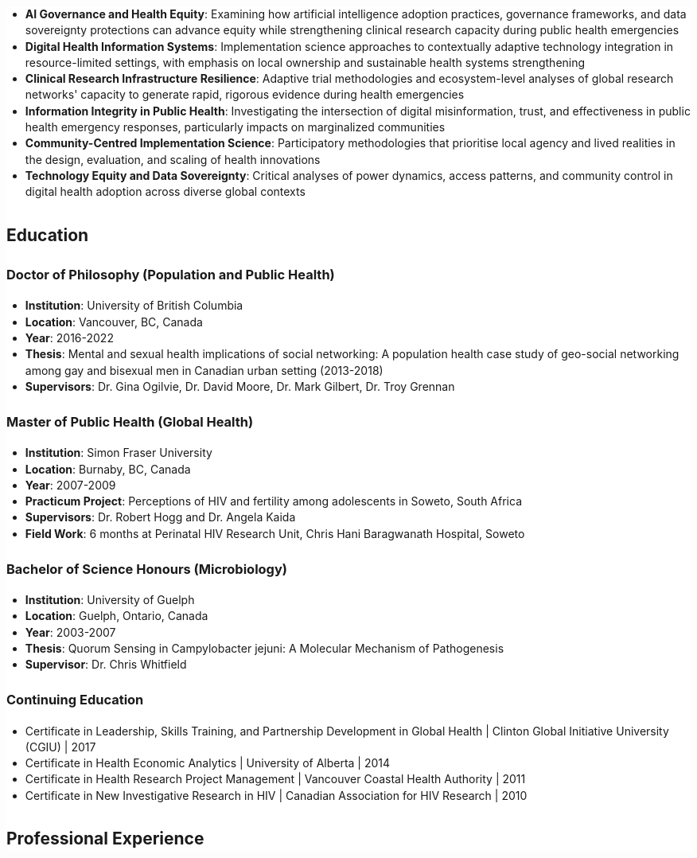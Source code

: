 - **AI Governance and Health Equity**: Examining how artificial intelligence adoption practices, governance frameworks, and data sovereignty protections can advance equity while strengthening clinical research capacity during public health emergencies
- **Digital Health Information Systems**: Implementation science approaches to contextually adaptive technology integration in resource-limited settings, with emphasis on local ownership and sustainable health systems strengthening 
- **Clinical Research Infrastructure Resilience**: Adaptive trial methodologies and ecosystem-level analyses of global research networks' capacity to generate rapid, rigorous evidence during health emergencies 
- **Information Integrity in Public Health**: Investigating the intersection of digital misinformation, trust, and effectiveness in public health emergency responses, particularly impacts on marginalized communities 
- **Community-Centred Implementation Science**: Participatory methodologies that prioritise local agency and lived realities in the design, evaluation, and scaling of health innovations 
- **Technology Equity and Data Sovereignty**: Critical analyses of power dynamics, access patterns, and community control in digital health adoption across diverse global contexts

## Education

### Doctor of Philosophy (Population and Public Health)
- **Institution**: University of British Columbia
- **Location**: Vancouver, BC, Canada
- **Year**: 2016-2022
- **Thesis**: Mental and sexual health implications of social networking: A population health case study of geo-social networking among gay and bisexual men in Canadian urban setting (2013-2018)
- **Supervisors**: Dr. Gina Ogilvie, Dr. David Moore, Dr. Mark Gilbert, Dr. Troy Grennan

### Master of Public Health (Global Health)
- **Institution**: Simon Fraser University
- **Location**: Burnaby, BC, Canada
- **Year**: 2007-2009
- **Practicum Project**: Perceptions of HIV and fertility among adolescents in Soweto, South Africa
- **Supervisors**: Dr. Robert Hogg and Dr. Angela Kaida
- **Field Work**: 6 months at Perinatal HIV Research Unit, Chris Hani Baragwanath Hospital, Soweto

### Bachelor of Science Honours (Microbiology)
- **Institution**: University of Guelph
- **Location**: Guelph, Ontario, Canada
- **Year**: 2003-2007
- **Thesis**: Quorum Sensing in Campylobacter jejuni: A Molecular Mechanism of Pathogenesis
- **Supervisor**: Dr. Chris Whitfield

### Continuing Education
- Certificate in Leadership, Skills Training, and Partnership Development in Global Health | Clinton Global Initiative University (CGIU) | 2017
- Certificate in Health Economic Analytics | University of Alberta | 2014
- Certificate in Health Research Project Management | Vancouver Coastal Health Authority | 2011
- Certificate in New Investigative Research in HIV | Canadian Association for HIV Research | 2010

## Professional Experience
